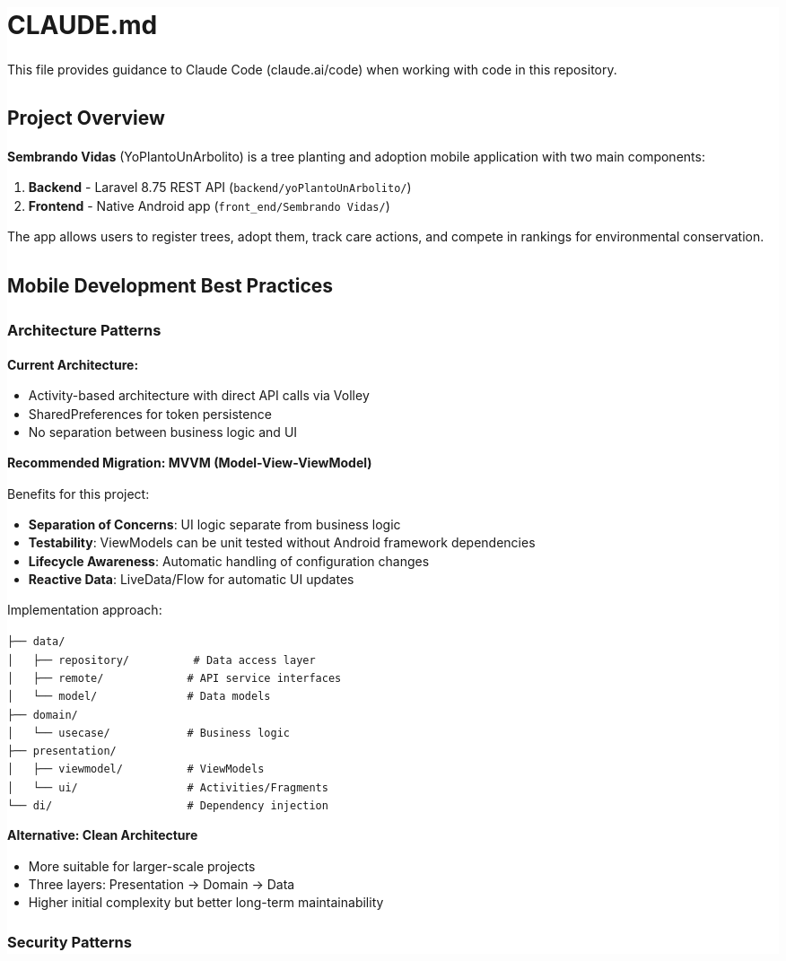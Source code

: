 # CLAUDE.md

This file provides guidance to Claude Code (claude.ai/code) when working with code in this repository.

## Project Overview

**Sembrando Vidas** (YoPlantoUnArbolito) is a tree planting and adoption mobile application with two main components:

1. **Backend** - Laravel 8.75 REST API (`backend/yoPlantoUnArbolito/`)
2. **Frontend** - Native Android app (`front_end/Sembrando Vidas/`)

The app allows users to register trees, adopt them, track care actions, and compete in rankings for environmental conservation.

## Mobile Development Best Practices

### Architecture Patterns

**Current Architecture:**
- Activity-based architecture with direct API calls via Volley
- SharedPreferences for token persistence
- No separation between business logic and UI

**Recommended Migration: MVVM (Model-View-ViewModel)**

Benefits for this project:
- **Separation of Concerns**: UI logic separate from business logic
- **Testability**: ViewModels can be unit tested without Android framework dependencies
- **Lifecycle Awareness**: Automatic handling of configuration changes
- **Reactive Data**: LiveData/Flow for automatic UI updates

Implementation approach:
```
├── data/
│   ├── repository/          # Data access layer
│   ├── remote/             # API service interfaces
│   └── model/              # Data models
├── domain/
│   └── usecase/            # Business logic
├── presentation/
│   ├── viewmodel/          # ViewModels
│   └── ui/                 # Activities/Fragments
└── di/                     # Dependency injection
```

**Alternative: Clean Architecture**
- More suitable for larger-scale projects
- Three layers: Presentation → Domain → Data
- Higher initial complexity but better long-term maintainability

### Security Patterns
